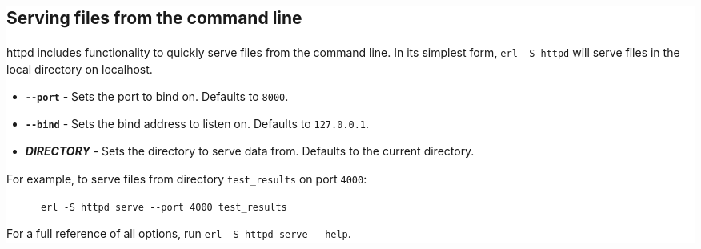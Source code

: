 ## Serving files from the command line

httpd includes functionality to quickly serve files from the command line. In its simplest form, `erl -S httpd` will serve files in the local directory on localhost.

* __`--port`__ - Sets the port to bind on. Defaults to `8000`.

* __`--bind`__ - Sets the bind address to listen on. Defaults to `127.0.0.1`.

* __*DIRECTORY*__ - Sets the directory to serve data from. Defaults to the current directory.

For example, to serve files from directory `test_results` on port `4000`:

```text
      erl -S httpd serve --port 4000 test_results
```

For a full reference of all options, run `erl -S httpd serve --help`.
